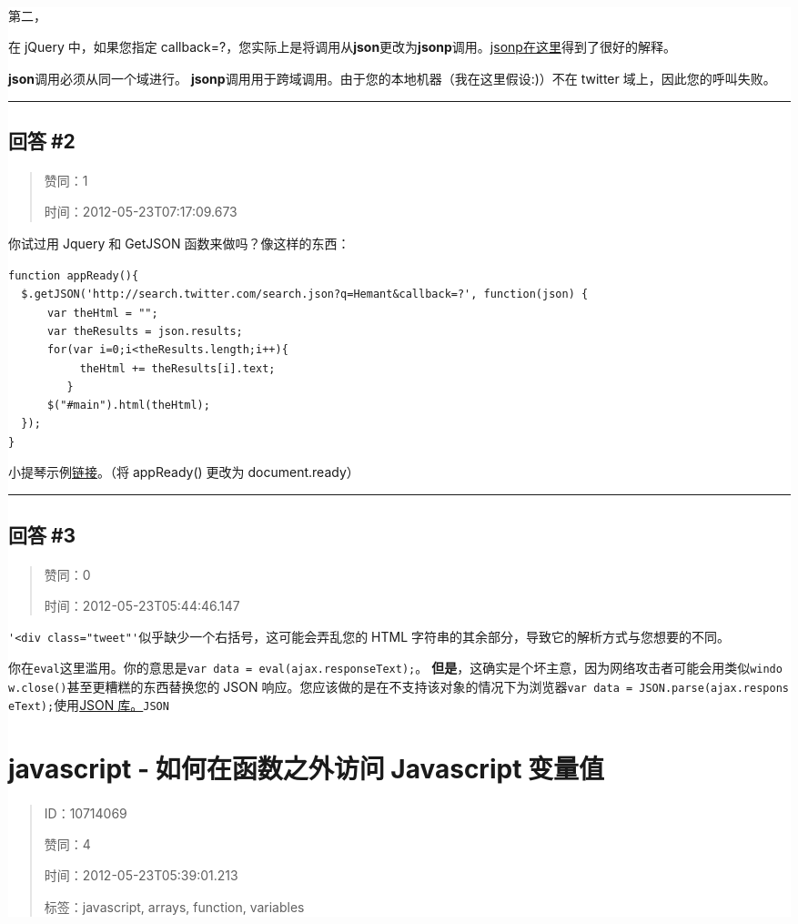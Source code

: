 第二，

在 jQuery 中，如果您指定 callback=?，您实际上是将调用从**json**更改为**jsonp**调用。[jsonp在这里](http://en.wikipedia.org/wiki/JSONP)得到了很好的解释。

**json**调用必须从同一个域进行。 **jsonp**调用用于跨域调用。由于您的本地机器（我在这里假设:)）不在 twitter 域上，因此您的呼叫失败。

* * *

## 回答 #2

> 赞同：1
> 
> 时间：2012-05-23T07:17:09.673

你试过用 Jquery 和 GetJSON 函数来做吗？像这样的东西：

```
function appReady(){
  $.getJSON('http://search.twitter.com/search.json?q=Hemant&callback=?', function(json) {
      var theHtml = "";
      var theResults = json.results;
      for(var i=0;i<theResults.length;i++){
           theHtml += theResults[i].text;
         }
      $("#main").html(theHtml);
  });
}​ 
```

小提琴示例[链接](http://jsfiddle.net/eBUcv/2/)。（将 appReady() 更改为 document.ready）

* * *

## 回答 #3

> 赞同：0
> 
> 时间：2012-05-23T05:44:46.147

`'<div class="tweet"'`似乎缺少一个右括号，这可能会弄乱您的 HTML 字符串的其余部分，导致它的解析方式与您想要的不同。

你在`eval`这里滥用。你的意思是`var data = eval(ajax.responseText);`。 **但是**，这确实是个坏主意，因为网络攻击者可能会用类似`window.close()`甚至更糟糕的东西替换您的 JSON 响应。您应该做的是在不支持该对象的情况下为浏览器`var data = JSON.parse(ajax.responseText);`使用[JSON 库。](https://github.com/douglascrockford/JSON-js)`JSON`

# javascript - 如何在函数之外访问 Javascript 变量值

> ID：10714069
> 
> 赞同：4
> 
> 时间：2012-05-23T05:39:01.213
> 
> 标签：javascript, arrays, function, variables
